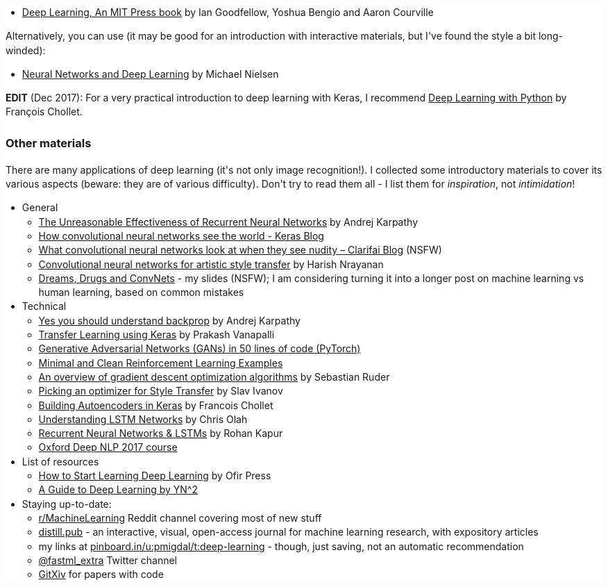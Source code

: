 * [Deep Learning, An MIT Press book](http://www.deeplearningbook.org/) by Ian Goodfellow, Yoshua Bengio and Aaron Courville

Alternatively, you can use (it may be good for an introduction with interactive materials, but I've found the style a bit long-winded):

* [Neural Networks and Deep Learning](http://neuralnetworksanddeeplearning.com/) by Michael Nielsen

**EDIT** (Dec 2017): For a very practical introduction to deep learning with Keras, I recommend [Deep Learning with Python](https://www.manning.com/books/deep-learning-with-python) by François Chollet.


### Other materials

There are many applications of deep learning (it's not only image recognition!).
I collected some introductory materials to cover its various aspects (beware: they are of various difficulty).
Don't try to read them all - I list them for *inspiration*, not *intimidation*!

* General
  * [The Unreasonable Effectiveness of Recurrent Neural Networks](http://karpathy.github.io/2015/05/21/rnn-effectiveness/) by Andrej Karpathy
  * [How convolutional neural networks see the world - Keras Blog](https://blog.keras.io/how-convolutional-neural-networks-see-the-world.html)
  * [What convolutional neural networks look at when they see nudity – Clarifai Blog](http://blog.clarifai.com/what-convolutional-neural-networks-see-at-when-they-see-nudity/) (NSFW)
  * [Convolutional neural networks for artistic style transfer](https://harishnarayanan.org/writing/artistic-style-transfer/) by Harish Nrayanan
  * [Dreams, Drugs and ConvNets](https://speakerdeck.com/pmigdal/dreams-drugs-and-convnets) - my slides (NSFW); I am considering turning it into a longer post on machine learning vs human learning, based on common mistakes
* Technical
  * [Yes you should understand backprop](https://medium.com/@karpathy/yes-you-should-understand-backprop-e2f06eab496b) by Andrej Karpathy
  * [Transfer Learning using Keras](https://medium.com/towards-data-science/transfer-learning-using-keras-d804b2e04ef8) by Prakash Vanapalli
  * [Generative Adversarial Networks (GANs) in 50 lines of code (PyTorch)](https://medium.com/@devnag/generative-adversarial-networks-gans-in-50-lines-of-code-pytorch-e81b79659e3f)
  * [Minimal and Clean Reinforcement Learning Examples](https://github.com/rlcode/reinforcement-learning)
  * [An overview of gradient descent optimization algorithms](http://sebastianruder.com/optimizing-gradient-descent/) by Sebastian Ruder
  * [Picking an optimizer for Style Transfer](https://medium.com/slavv/picking-an-optimizer-for-style-transfer-86e7b8cba84b) by Slav Ivanov
  * [Building Autoencoders in Keras](https://blog.keras.io/building-autoencoders-in-keras.html) by Francois Chollet
  * [Understanding LSTM Networks](http://colah.github.io/posts/2015-08-Understanding-LSTMs/) by Chris Olah
  * [Recurrent Neural Networks & LSTMs](https://ayearofai.com/rohan-lenny-3-recurrent-neural-networks-10300100899b) by Rohan Kapur
  * [Oxford Deep NLP 2017 course](https://github.com/oxford-cs-deepnlp-2017/lectures)
* List of resources
  * [How to Start Learning Deep Learning](http://ofir.io/How-to-Start-Learning-Deep-Learning/) by Ofir Press
  * [A Guide to Deep Learning by YN^2](http://yerevann.com/a-guide-to-deep-learning/)
* Staying up-to-date:
  * [r/MachineLearning](https://www.reddit.com/r/MachineLearning/) Reddit channel covering most of new stuff
  * [distill.pub](http://distill.pub/) - an interactive, visual, open-access journal for machine learning research, with expository articles
  * my links at [pinboard.in/u:pmigdal/t:deep-learning](https://pinboard.in/u:pmigdal/t:deep-learning) - though, just saving, not an automatic recommendation
  * [@fastml_extra](https://twitter.com/fastml_extra) Twitter channel
  * [GitXiv](http://www.gitxiv.com/) for papers with code